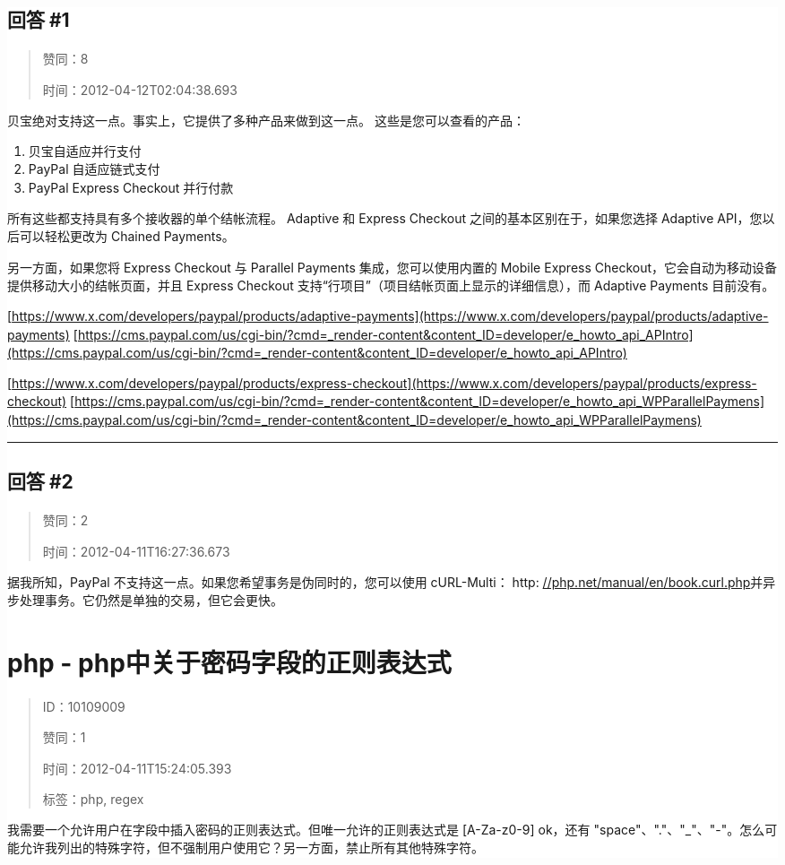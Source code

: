 ## 回答 #1

> 赞同：8
> 
> 时间：2012-04-12T02:04:38.693

贝宝绝对支持这一点。事实上，它提供了多种产品来做到这一点。
这些是您可以查看的产品：

1.  贝宝自适应并行支付
2.  PayPal 自适应链式支付
3.  PayPal Express Checkout 并行付款

所有这些都支持具有多个接收器的单个结帐流程。
Adaptive 和 Express Checkout 之间的基本区别在于，如果您选择 Adaptive API，您以后可以轻松更改为 Chained Payments。

另一方面，如果您将 Express Checkout 与 Parallel Payments 集成，您可以使用内置的 Mobile Express Checkout，它会自动为移动设备提供移动大小的结帐页面，并且 Express Checkout 支持“行项目”（项目结帐页面上显示的详细信息），而 Adaptive Payments 目前没有。

[https://www.x.com/developers/paypal/products/adaptive-payments](https://www.x.com/developers/paypal/products/adaptive-payments)
[https://cms.paypal.com/us/cgi-bin/?cmd=_render-content&content_ID=developer/e_howto_api_APIntro](https://cms.paypal.com/us/cgi-bin/?cmd=_render-content&content_ID=developer/e_howto_api_APIntro)

[https://www.x.com/developers/paypal/products/express-checkout](https://www.x.com/developers/paypal/products/express-checkout)
[https://cms.paypal.com/us/cgi-bin/?cmd=_render-content&content_ID=developer/e_howto_api_WPParallelPaymens](https://cms.paypal.com/us/cgi-bin/?cmd=_render-content&content_ID=developer/e_howto_api_WPParallelPaymens)

* * *

## 回答 #2

> 赞同：2
> 
> 时间：2012-04-11T16:27:36.673

据我所知，PayPal 不支持这一点。如果您希望事务是伪同时的，您可以使用 cURL-Multi： http: [//php.net/manual/en/book.curl.php](http://php.net/manual/en/book.curl.php)并异步处理事务。它仍然是单独的交易，但它会更快。

# php - php中关于密码字段的正则表达式

> ID：10109009
> 
> 赞同：1
> 
> 时间：2012-04-11T15:24:05.393
> 
> 标签：php, regex

我需要一个允许用户在字段中插入密码的正则表达式。但唯一允许的正则表达式是 [A-Za-z0-9] ok，还有 "space"、"."、"_"、"-"。怎么可能允许我列出的特殊字符，但不强制用户使用它？另一方面，禁止所有其他特殊字符。
